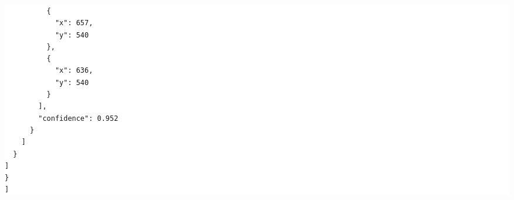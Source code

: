               {
                "x": 657,
                "y": 540
              },
              {
                "x": 636,
                "y": 540
              }
            ],
            "confidence": 0.952
          }
        ]
      }
    ]
    }
    ]
</div>
